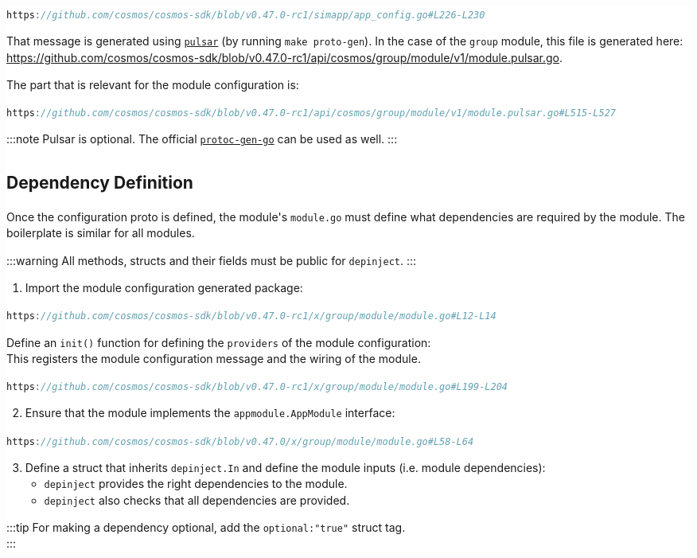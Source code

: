   ```go reference
  https://github.com/cosmos/cosmos-sdk/blob/v0.47.0-rc1/simapp/app_config.go#L226-L230
  ```

That message is generated using [`pulsar`](https://github.com/cosmos/cosmos-sdk/blob/v0.47.0-rc1/scripts/protocgen-pulsar.sh) (by running `make proto-gen`).
In the case of the `group` module, this file is generated here: https://github.com/cosmos/cosmos-sdk/blob/v0.47.0-rc1/api/cosmos/group/module/v1/module.pulsar.go.

The part that is relevant for the module configuration is:

```go reference
https://github.com/cosmos/cosmos-sdk/blob/v0.47.0-rc1/api/cosmos/group/module/v1/module.pulsar.go#L515-L527
```

:::note
Pulsar is optional. The official [`protoc-gen-go`](https://developers.google.com/protocol-buffers/docs/reference/go-generated) can be used as well.
:::

## Dependency Definition

Once the configuration proto is defined, the module's `module.go` must define what dependencies are required by the module.
The boilerplate is similar for all modules.

:::warning
All methods, structs and their fields must be public for `depinject`.
:::

1. Import the module configuration generated package:

  ```go reference
  https://github.com/cosmos/cosmos-sdk/blob/v0.47.0-rc1/x/group/module/module.go#L12-L14
  ```

  Define an `init()` function for defining the `providers` of the module configuration:  
  This registers the module configuration message and the wiring of the module.

  ```go reference
  https://github.com/cosmos/cosmos-sdk/blob/v0.47.0-rc1/x/group/module/module.go#L199-L204
  ```

2. Ensure that the module implements the `appmodule.AppModule` interface:

  ```go reference
  https://github.com/cosmos/cosmos-sdk/blob/v0.47.0/x/group/module/module.go#L58-L64
  ```

3. Define a struct that inherits `depinject.In` and define the module inputs (i.e. module dependencies):
   * `depinject` provides the right dependencies to the module.
   * `depinject` also checks that all dependencies are provided.

  :::tip
  For making a dependency optional, add the `optional:"true"` struct tag.  
  :::
